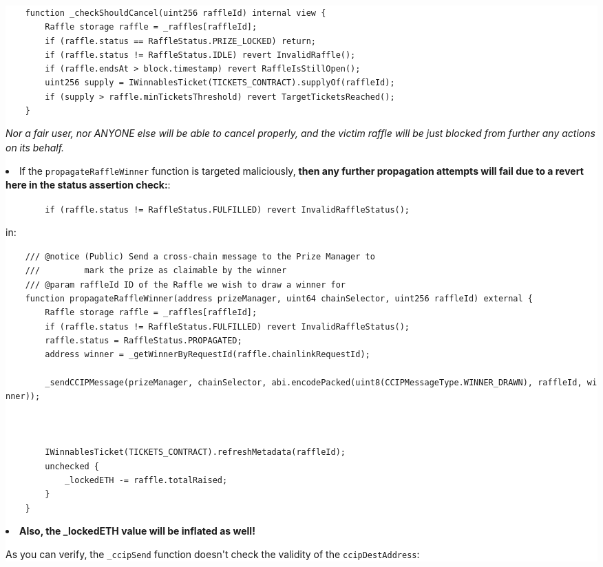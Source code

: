 
```solidity
    function _checkShouldCancel(uint256 raffleId) internal view {
        Raffle storage raffle = _raffles[raffleId];
        if (raffle.status == RaffleStatus.PRIZE_LOCKED) return;
        if (raffle.status != RaffleStatus.IDLE) revert InvalidRaffle();
        if (raffle.endsAt > block.timestamp) revert RaffleIsStillOpen();
        uint256 supply = IWinnablesTicket(TICKETS_CONTRACT).supplyOf(raffleId);
        if (supply > raffle.minTicketsThreshold) revert TargetTicketsReached();
    }
```

<em>Nor a fair user, nor ANYONE else will be able to cancel properly, and the victim raffle will be just blocked from further any actions on its behalf.</em>
</li>
<li>
If the <code>propagateRaffleWinner</code> function is targeted maliciously, <strong>then any further propagation attempts will fail due to a revert here in the status assertion check:</strong>:

```solidity
        if (raffle.status != RaffleStatus.FULFILLED) revert InvalidRaffleStatus();
```

in:

```solidity
    /// @notice (Public) Send a cross-chain message to the Prize Manager to
    ///         mark the prize as claimable by the winner
    /// @param raffleId ID of the Raffle we wish to draw a winner for
    function propagateRaffleWinner(address prizeManager, uint64 chainSelector, uint256 raffleId) external {
        Raffle storage raffle = _raffles[raffleId];
        if (raffle.status != RaffleStatus.FULFILLED) revert InvalidRaffleStatus();
        raffle.status = RaffleStatus.PROPAGATED;
        address winner = _getWinnerByRequestId(raffle.chainlinkRequestId);

        _sendCCIPMessage(prizeManager, chainSelector, abi.encodePacked(uint8(CCIPMessageType.WINNER_DRAWN), raffleId, winner));



        IWinnablesTicket(TICKETS_CONTRACT).refreshMetadata(raffleId);
        unchecked {
            _lockedETH -= raffle.totalRaised;
        }
    }
```
</li>
<li>
<strong>Also, the <strong>_lockedETH</strong> value will be inflated as well!</strong>
</li>
</ol>

As you can verify, the `_ccipSend` function doesn't check the validity of the `ccipDestAddress`:
